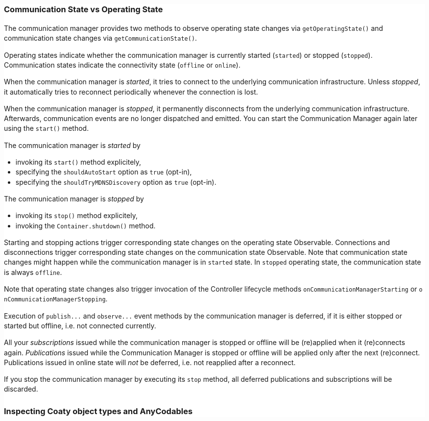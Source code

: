 ### Communication State vs Operating State

The communication manager provides two methods to observe operating state
changes via `getOperatingState()` and communication state changes via
`getCommunicationState()`.

Operating states indicate whether the communication manager is currently started
(`started`) or stopped (`stopped`). Communication states indicate the
connectivity state (`offline` or `online`).

When the communication manager is *started*, it tries to connect to the
underlying communication infrastructure. Unless *stopped*, it automatically
tries to reconnect periodically whenever the connection is lost.

When the communication manager is *stopped*, it permanently disconnects from the
underlying communication infrastructure. Afterwards, communication events are no
longer dispatched and emitted. You can start the Communication Manager again
later using the `start()` method.

The communication manager is *started* by

* invoking its `start()` method explicitely,
* specifying the `shouldAutoStart` option as `true` (opt-in),
* specifying the `shouldTryMDNSDiscovery` option as `true` (opt-in).

The communication manager is *stopped* by

* invoking its `stop()` method explicitely,
* invoking the `Container.shutdown()` method.

Starting and stopping actions trigger corresponding state changes on the
operating state Observable. Connections and disconnections trigger corresponding
state changes on the communication state Observable. Note that communication
state changes might happen while the communication manager is in `started`
state. In `stopped` operating state, the communication state is always
`offline`.

Note that operating state changes also trigger invocation of the Controller
lifecycle methods `onCommunicationManagerStarting` or
`onCommunicationManagerStopping`.

Execution of `publish...` and `observe...` event methods by the communication
manager is deferred, if it is either stopped or started but offline, i.e. not
connected currently.

All your *subscriptions* issued while the communication manager is stopped or
offline will be (re)applied when it (re)connects again. *Publications* issued
while the Communication Manager is stopped or offline will be applied only after
the next (re)connect. Publications issued in online state will *not* be
deferred, i.e. not reapplied after a reconnect.

If you stop the communication manager by executing its `stop` method, all
deferred publications and subscriptions will be discarded.

### Inspecting Coaty object types and AnyCodables
